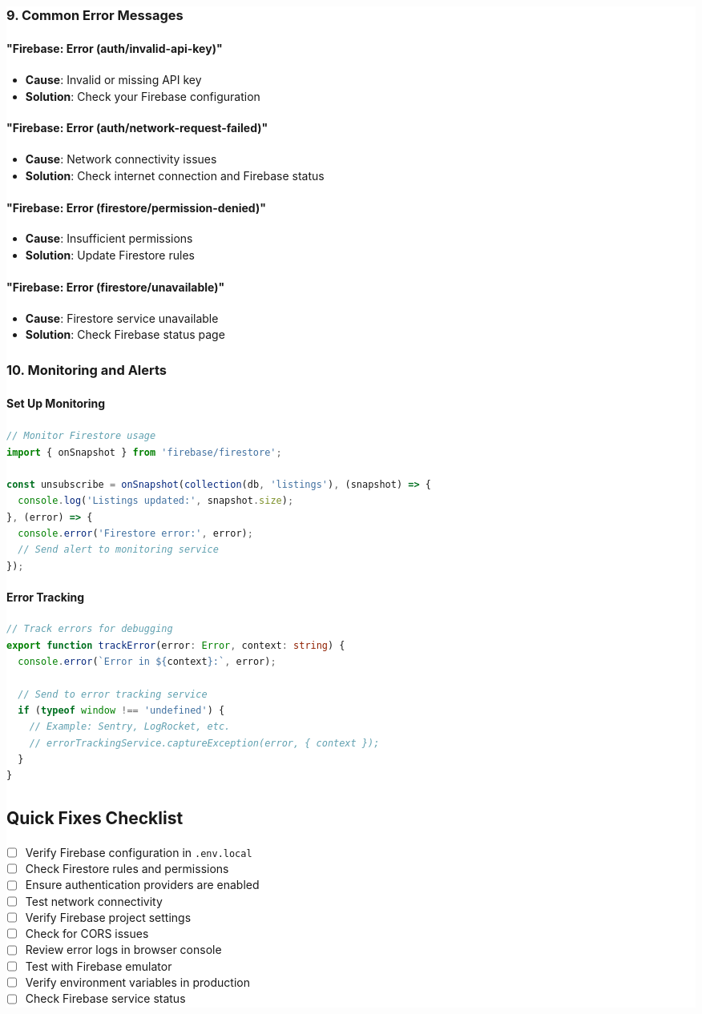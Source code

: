 ### 9. Common Error Messages

#### "Firebase: Error (auth/invalid-api-key)"
- **Cause**: Invalid or missing API key
- **Solution**: Check your Firebase configuration

#### "Firebase: Error (auth/network-request-failed)"
- **Cause**: Network connectivity issues
- **Solution**: Check internet connection and Firebase status

#### "Firebase: Error (firestore/permission-denied)"
- **Cause**: Insufficient permissions
- **Solution**: Update Firestore rules

#### "Firebase: Error (firestore/unavailable)"
- **Cause**: Firestore service unavailable
- **Solution**: Check Firebase status page

### 10. Monitoring and Alerts

#### Set Up Monitoring
```typescript
// Monitor Firestore usage
import { onSnapshot } from 'firebase/firestore';

const unsubscribe = onSnapshot(collection(db, 'listings'), (snapshot) => {
  console.log('Listings updated:', snapshot.size);
}, (error) => {
  console.error('Firestore error:', error);
  // Send alert to monitoring service
});
```

#### Error Tracking
```typescript
// Track errors for debugging
export function trackError(error: Error, context: string) {
  console.error(`Error in ${context}:`, error);
  
  // Send to error tracking service
  if (typeof window !== 'undefined') {
    // Example: Sentry, LogRocket, etc.
    // errorTrackingService.captureException(error, { context });
  }
}
```

## Quick Fixes Checklist

- [ ] Verify Firebase configuration in `.env.local`
- [ ] Check Firestore rules and permissions
- [ ] Ensure authentication providers are enabled
- [ ] Test network connectivity
- [ ] Verify Firebase project settings
- [ ] Check for CORS issues
- [ ] Review error logs in browser console
- [ ] Test with Firebase emulator
- [ ] Verify environment variables in production
- [ ] Check Firebase service status
